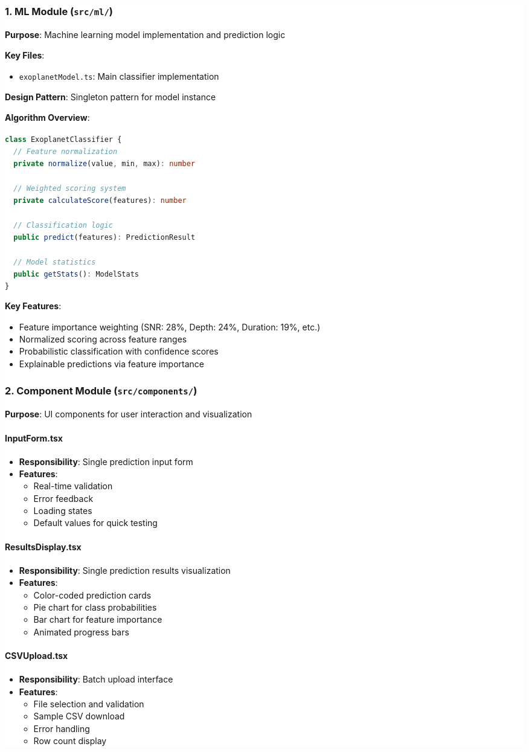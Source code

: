 ### 1. ML Module (`src/ml/`)

**Purpose**: Machine learning model implementation and prediction logic

**Key Files**:
- `exoplanetModel.ts`: Main classifier implementation

**Design Pattern**: Singleton pattern for model instance

**Algorithm Overview**:
```typescript
class ExoplanetClassifier {
  // Feature normalization
  private normalize(value, min, max): number

  // Weighted scoring system
  private calculateScore(features): number

  // Classification logic
  public predict(features): PredictionResult

  // Model statistics
  public getStats(): ModelStats
}
```

**Key Features**:
- Feature importance weighting (SNR: 28%, Depth: 24%, Duration: 19%, etc.)
- Normalized scoring across feature ranges
- Probabilistic classification with confidence scores
- Explainable predictions via feature importance

### 2. Component Module (`src/components/`)

**Purpose**: UI components for user interaction and visualization

#### InputForm.tsx
- **Responsibility**: Single prediction input form
- **Features**:
  - Real-time validation
  - Error feedback
  - Loading states
  - Default values for quick testing

#### ResultsDisplay.tsx
- **Responsibility**: Single prediction results visualization
- **Features**:
  - Color-coded prediction cards
  - Pie chart for class probabilities
  - Bar chart for feature importance
  - Animated progress bars

#### CSVUpload.tsx
- **Responsibility**: Batch upload interface
- **Features**:
  - File selection and validation
  - Sample CSV download
  - Error handling
  - Row count display
